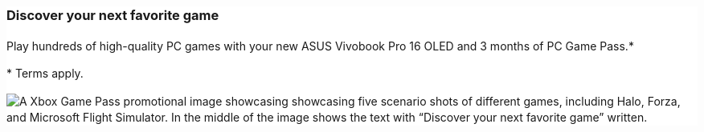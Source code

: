 ### Discover your next favorite game

Play hundreds of high-quality PC games with your new ASUS Vivobook Pro 16 OLED and 3 months of PC Game Pass.\*

\* Terms apply.

![A Xbox Game Pass promotional image showcasing showcasing five scenario shots of different games, including Halo, Forza, and Microsoft Flight Simulator. In the middle of the image shows the text with “Discover your next favorite game” written.](https://www.asus.com/yH5BAEAAAAALAAAAAABAAEAAAIBRAA7)